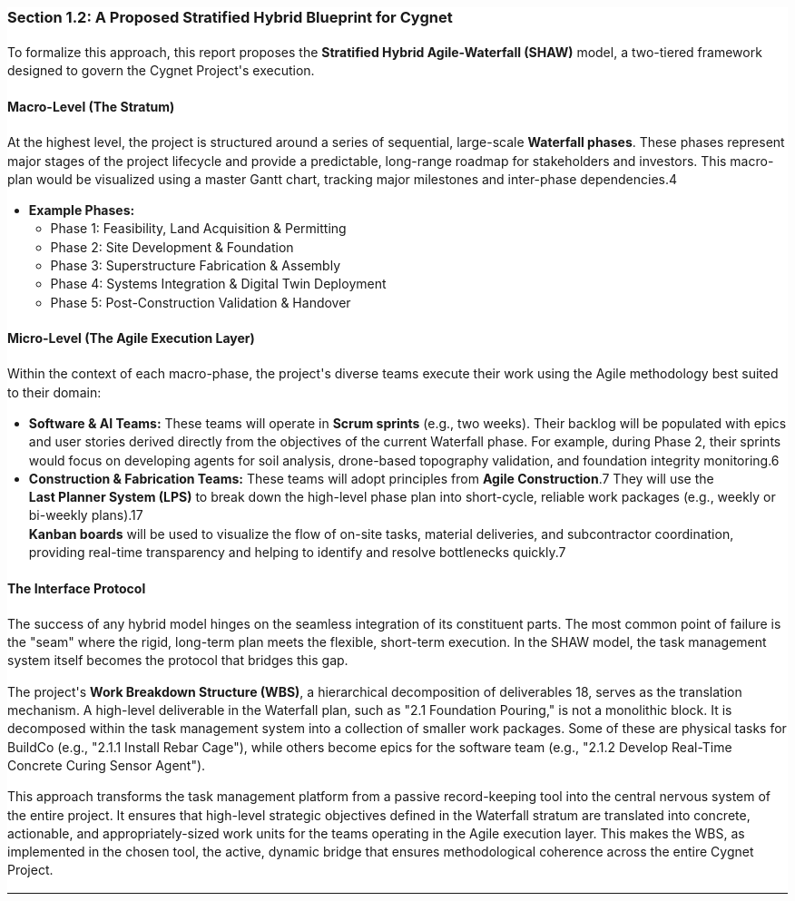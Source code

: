 ### **Section 1.2: A Proposed Stratified Hybrid Blueprint for Cygnet**

To formalize this approach, this report proposes the **Stratified Hybrid Agile-Waterfall (SHAW)** model, a two-tiered framework designed to govern the Cygnet Project's execution.

#### **Macro-Level (The Stratum)**

At the highest level, the project is structured around a series of sequential, large-scale **Waterfall phases**. These phases represent major stages of the project lifecycle and provide a predictable, long-range roadmap for stakeholders and investors. This macro-plan would be visualized using a master Gantt chart, tracking major milestones and inter-phase dependencies.4

* **Example Phases:**  
  * Phase 1: Feasibility, Land Acquisition & Permitting  
  * Phase 2: Site Development & Foundation  
  * Phase 3: Superstructure Fabrication & Assembly  
  * Phase 4: Systems Integration & Digital Twin Deployment  
  * Phase 5: Post-Construction Validation & Handover

#### **Micro-Level (The Agile Execution Layer)**

Within the context of each macro-phase, the project's diverse teams execute their work using the Agile methodology best suited to their domain:

* **Software & AI Teams:** These teams will operate in **Scrum sprints** (e.g., two weeks). Their backlog will be populated with epics and user stories derived directly from the objectives of the current Waterfall phase. For example, during Phase 2, their sprints would focus on developing agents for soil analysis, drone-based topography validation, and foundation integrity monitoring.6  
* **Construction & Fabrication Teams:** These teams will adopt principles from **Agile Construction**.7 They will use the  
  **Last Planner System (LPS)** to break down the high-level phase plan into short-cycle, reliable work packages (e.g., weekly or bi-weekly plans).17  
  **Kanban boards** will be used to visualize the flow of on-site tasks, material deliveries, and subcontractor coordination, providing real-time transparency and helping to identify and resolve bottlenecks quickly.7

#### **The Interface Protocol**

The success of any hybrid model hinges on the seamless integration of its constituent parts. The most common point of failure is the "seam" where the rigid, long-term plan meets the flexible, short-term execution. In the SHAW model, the task management system itself becomes the protocol that bridges this gap.

The project's **Work Breakdown Structure (WBS)**, a hierarchical decomposition of deliverables 18, serves as the translation mechanism. A high-level deliverable in the Waterfall plan, such as "2.1 Foundation Pouring," is not a monolithic block. It is decomposed within the task management system into a collection of smaller work packages. Some of these are physical tasks for BuildCo (e.g., "2.1.1 Install Rebar Cage"), while others become epics for the software team (e.g., "2.1.2 Develop Real-Time Concrete Curing Sensor Agent").

This approach transforms the task management platform from a passive record-keeping tool into the central nervous system of the entire project. It ensures that high-level strategic objectives defined in the Waterfall stratum are translated into concrete, actionable, and appropriately-sized work units for the teams operating in the Agile execution layer. This makes the WBS, as implemented in the chosen tool, the active, dynamic bridge that ensures methodological coherence across the entire Cygnet Project.

---